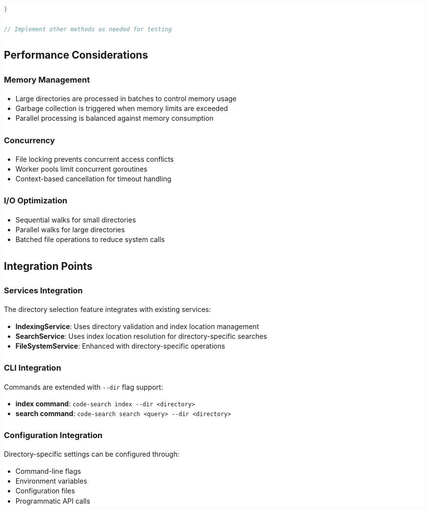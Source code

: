 ```go
}

// Implement other methods as needed for testing
```

## Performance Considerations

### Memory Management
- Large directories are processed in batches to control memory usage
- Garbage collection is triggered when memory limits are exceeded
- Parallel processing is balanced against memory consumption

### Concurrency
- File locking prevents concurrent access conflicts
- Worker pools limit concurrent goroutines
- Context-based cancellation for timeout handling

### I/O Optimization
- Sequential walks for small directories
- Parallel walks for large directories
- Batched file operations to reduce system calls

## Integration Points

### Services Integration
The directory selection feature integrates with existing services:

- **IndexingService**: Uses directory validation and index location management
- **SearchService**: Uses index location resolution for directory-specific searches
- **FileSystemService**: Enhanced with directory-specific operations

### CLI Integration
Commands are extended with `--dir` flag support:

- **index command**: `code-search index --dir <directory>`
- **search command**: `code-search search <query> --dir <directory>`

### Configuration Integration
Directory-specific settings can be configured through:

- Command-line flags
- Environment variables
- Configuration files
- Programmatic API calls